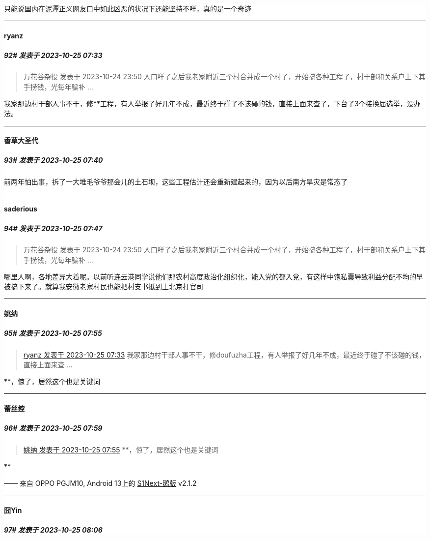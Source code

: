 只能说国内在泥潭正义网友口中如此凶恶的状况下还能坚持不咩，真的是一个奇迹

*****

####  ryanz  
##### 92#       发表于 2023-10-25 07:33

<blockquote>万花谷杂役 发表于 2023-10-24 23:50
人口咩了之后我老家附近三个村合并成一个村了，开始搞各种工程了，村干部和关系户上下其手捞钱，光每年骗补 ...</blockquote>
我家那边村干部人事不干，修**工程，有人举报了好几年不成，最近终于碰了不该碰的钱，直接上面来查了，下台了3个接换届选举，没办法。


*****

####  香草大圣代  
##### 93#       发表于 2023-10-25 07:40

前两年怕出事，拆了一大堆毛爷爷那会儿的土石坝，这些工程估计还会重新建起来的，因为以后南方旱灾是常态了


*****

####  saderious  
##### 94#       发表于 2023-10-25 07:47

<blockquote>万花谷杂役 发表于 2023-10-24 23:50
人口咩了之后我老家附近三个村合并成一个村了，开始搞各种工程了，村干部和关系户上下其手捞钱，光每年骗补 ...</blockquote>
哪里人啊，各地差异大着呢。以前听连云港同学说他们那农村高度政治化组织化，能入党的都入党，有这样中饱私囊导致利益分配不均的早被搞下来了。就算我安徽老家村民也能把村支书抵到上北京打官司


*****

####  姚纳  
##### 95#       发表于 2023-10-25 07:55

<blockquote><a href="httphttps://bbs.saraba1st.com/2b/forum.php?mod=redirect&amp;goto=findpost&amp;pid=62820855&amp;ptid=2157985" target="_blank">ryanz 发表于 2023-10-25 07:33</a>
我家那边村干部人事不干，修doufuzha工程，有人举报了好几年不成，最近终于碰了不该碰的钱，直接上面来查 ...</blockquote>
**，惊了，居然这个也是关键词

*****

####  蕾丝控  
##### 96#       发表于 2023-10-25 07:59

<blockquote><a href="httphttps://bbs.saraba1st.com/2b/forum.php?mod=redirect&amp;goto=findpost&amp;pid=62820928&amp;ptid=2157985" target="_blank">姚纳 发表于 2023-10-25 07:55</a>
**，惊了，居然这个也是关键词</blockquote>
**

—— 来自 OPPO PGJM10, Android 13上的 [S1Next-鹅版](https://github.com/ykrank/S1-Next/releases) v2.1.2


*****

####  囧Yin  
##### 97#       发表于 2023-10-25 08:06

